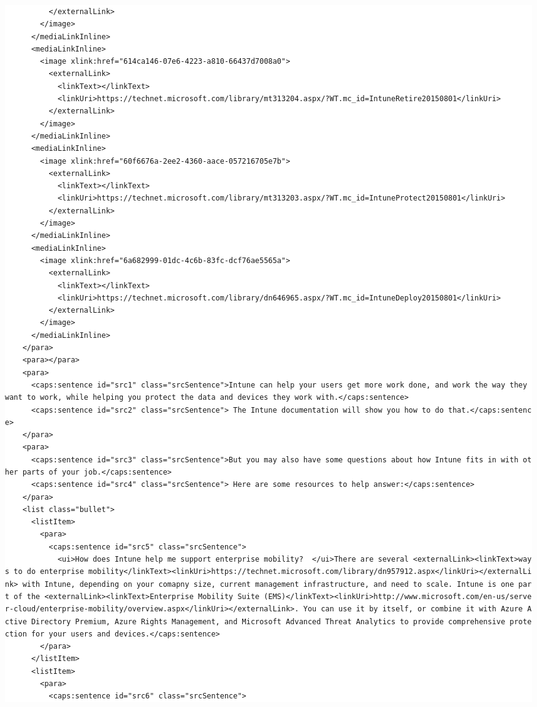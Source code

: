               </externalLink>
            </image>
          </mediaLinkInline>
          <mediaLinkInline>
            <image xlink:href="614ca146-07e6-4223-a810-66437d7008a0">
              <externalLink>
                <linkText></linkText>
                <linkUri>https://technet.microsoft.com/library/mt313204.aspx/?WT.mc_id=IntuneRetire20150801</linkUri>
              </externalLink>
            </image>
          </mediaLinkInline>
          <mediaLinkInline>
            <image xlink:href="60f6676a-2ee2-4360-aace-057216705e7b">
              <externalLink>
                <linkText></linkText>
                <linkUri>https://technet.microsoft.com/library/mt313203.aspx/?WT.mc_id=IntuneProtect20150801</linkUri>
              </externalLink>
            </image>
          </mediaLinkInline>
          <mediaLinkInline>
            <image xlink:href="6a682999-01dc-4c6b-83fc-dcf76ae5565a">
              <externalLink>
                <linkText></linkText>
                <linkUri>https://technet.microsoft.com/library/dn646965.aspx/?WT.mc_id=IntuneDeploy20150801</linkUri>
              </externalLink>
            </image>
          </mediaLinkInline>
        </para>
        <para></para>
        <para>
          <caps:sentence id="src1" class="srcSentence">Intune can help your users get more work done, and work the way they want to work, while helping you protect the data and devices they work with.</caps:sentence>
          <caps:sentence id="src2" class="srcSentence"> The Intune documentation will show you how to do that.</caps:sentence>
        </para>
        <para>
          <caps:sentence id="src3" class="srcSentence">But you may also have some questions about how Intune fits in with other parts of your job.</caps:sentence>
          <caps:sentence id="src4" class="srcSentence"> Here are some resources to help answer:</caps:sentence>
        </para>
        <list class="bullet">
          <listItem>
            <para>
              <caps:sentence id="src5" class="srcSentence">
                <ui>How does Intune help me support enterprise mobility?  </ui>There are several <externalLink><linkText>ways to do enterprise mobility</linkText><linkUri>https://technet.microsoft.com/library/dn957912.aspx</linkUri></externalLink> with Intune, depending on your comapny size, current management infrastructure, and need to scale. Intune is one part of the <externalLink><linkText>Enterprise Mobility Suite (EMS)</linkText><linkUri>http://www.microsoft.com/en-us/server-cloud/enterprise-mobility/overview.aspx</linkUri></externalLink>. You can use it by itself, or combine it with Azure Active Directory Premium, Azure Rights Management, and Microsoft Advanced Threat Analytics to provide comprehensive protection for your users and devices.</caps:sentence>
            </para>
          </listItem>
          <listItem>
            <para>
              <caps:sentence id="src6" class="srcSentence">